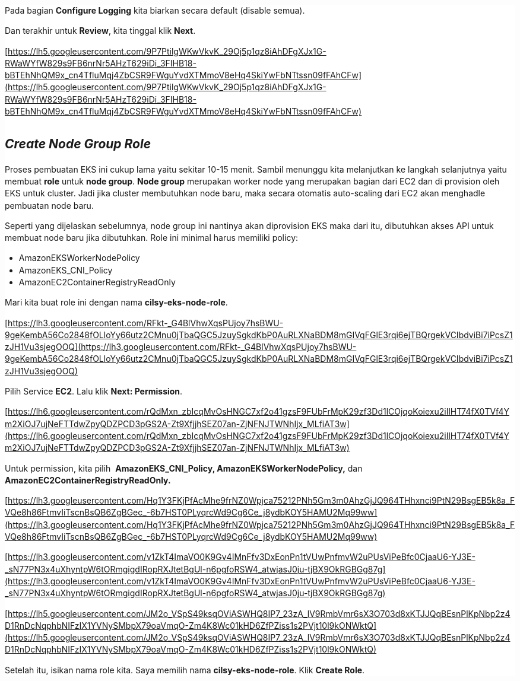 Pada bagian **Configure Logging** kita biarkan secara default (disable semua).

Dan terakhir untuk **Review**, kita tinggal klik **Next**.

[https://lh5.googleusercontent.com/9P7PtilgWKwVkvK_29Oj5p1qz8iAhDFgXJx1G-RWaWYfW829s9FB6nrNr5AHzT629iDi_3FIHB18-bBTEhNhQM9x_cn4TfluMqj4ZbCSR9FWguYvdXTMmoV8eHq4SkiYwFbNTtssn09fFAhCFw](https://lh5.googleusercontent.com/9P7PtilgWKwVkvK_29Oj5p1qz8iAhDFgXJx1G-RWaWYfW829s9FB6nrNr5AHzT629iDi_3FIHB18-bBTEhNhQM9x_cn4TfluMqj4ZbCSR9FWguYvdXTMmoV8eHq4SkiYwFbNTtssn09fFAhCFw)

## ***Create Node Group Role***

Proses pembuatan EKS ini cukup lama yaitu sekitar 10-15 menit. Sambil menunggu kita melanjutkan ke langkah selanjutnya yaitu membuat **role** untuk **node group**. **Node group** merupakan worker node yang merupakan bagian dari EC2 dan di provision oleh EKS untuk cluster. Jadi jika cluster membutuhkan node baru, maka secara otomatis auto-scaling dari EC2 akan menghadle pembuatan node baru.

Seperti yang dijelaskan sebelumnya, node group ini nantinya akan diprovision EKS maka dari itu, dibutuhkan akses API untuk membuat node baru jika dibutuhkan. Role ini minimal harus memiliki policy:

- AmazonEKSWorkerNodePolicy
- AmazonEKS_CNI_Policy
- AmazonEC2ContainerRegistryReadOnly

Mari kita buat role ini dengan nama **cilsy-eks-node-role**.

[https://lh3.googleusercontent.com/RFkt-_G4BlVhwXqsPUjoy7hsBWU-9geKembA56Co2848fOLloYy66utz2CMnu0jTbaQGC5JzuySgkdKbP0AuRLXNaBDM8mGIVqFGlE3rqi6ejTBQrgekVCIbdviBi7iPcsZ1zJH1Vu3sjegOOQ](https://lh3.googleusercontent.com/RFkt-_G4BlVhwXqsPUjoy7hsBWU-9geKembA56Co2848fOLloYy66utz2CMnu0jTbaQGC5JzuySgkdKbP0AuRLXNaBDM8mGIVqFGlE3rqi6ejTBQrgekVCIbdviBi7iPcsZ1zJH1Vu3sjegOOQ)

Pilih Service **EC2**. Lalu klik **Next: Permission**.

[https://lh6.googleusercontent.com/rQdMxn_zbIcqMvOsHNGC7xf2o41gzsF9FUbFrMpK29zf3Dd1lCOjqoKoiexu2iIlHT74fX0TVf4Ym2XiOJ7ujNeFTTdwZpyQDZPCD3pGS2A-Zt9XfjjhSEZ07an-ZjNFNJTWNhIjx_MLfiAT3w](https://lh6.googleusercontent.com/rQdMxn_zbIcqMvOsHNGC7xf2o41gzsF9FUbFrMpK29zf3Dd1lCOjqoKoiexu2iIlHT74fX0TVf4Ym2XiOJ7ujNeFTTdwZpyQDZPCD3pGS2A-Zt9XfjjhSEZ07an-ZjNFNJTWNhIjx_MLfiAT3w)

Untuk permission, kita pilih  **AmazonEKS_CNI_Policy, AmazonEKSWorkerNodePolicy,** dan **AmazonEC2ContainerRegistryReadOnly.**

[https://lh3.googleusercontent.com/Hq1Y3FKjPfAcMhe9frNZ0Wpjca75212PNh5Gm3m0AhzGjJQ964THhxnci9PtN29BsgEB5k8a_FVQe8h86FtmvIiTscnBsQB6ZgBGec_-6b7HST0PLyqrcWd9Cg6Ce_j8ydbKOY5HAMU2Mq99ww](https://lh3.googleusercontent.com/Hq1Y3FKjPfAcMhe9frNZ0Wpjca75212PNh5Gm3m0AhzGjJQ964THhxnci9PtN29BsgEB5k8a_FVQe8h86FtmvIiTscnBsQB6ZgBGec_-6b7HST0PLyqrcWd9Cg6Ce_j8ydbKOY5HAMU2Mq99ww)

[https://lh3.googleusercontent.com/v1ZkT4ImaVO0K9Gv4IMnFfv3DxEonPn1tVUwPnfmvW2uPUsViPeBfc0CjaaU6-YJ3E-_sN77PN3x4uXhyntpW6tORmgigdIRopRXJtetBgUl-n6pgfoRSW4_atwjasJ0ju-tjBX9OkRGBGg87g](https://lh3.googleusercontent.com/v1ZkT4ImaVO0K9Gv4IMnFfv3DxEonPn1tVUwPnfmvW2uPUsViPeBfc0CjaaU6-YJ3E-_sN77PN3x4uXhyntpW6tORmgigdIRopRXJtetBgUl-n6pgfoRSW4_atwjasJ0ju-tjBX9OkRGBGg87g)

[https://lh5.googleusercontent.com/JM2o_VSpS49ksqOViASWHQ8IP7_23zA_lV9RmbVmr6sX3O703d8xKTJJQqBEsnPlKpNbp2z4D1RnDcNqphbNIFzIX1YVNySMbpX79oaVmqO-Zm4K8Wc01kHD6ZfPZiss1s2PVjt10l9kONWktQ](https://lh5.googleusercontent.com/JM2o_VSpS49ksqOViASWHQ8IP7_23zA_lV9RmbVmr6sX3O703d8xKTJJQqBEsnPlKpNbp2z4D1RnDcNqphbNIFzIX1YVNySMbpX79oaVmqO-Zm4K8Wc01kHD6ZfPZiss1s2PVjt10l9kONWktQ)

Setelah itu, isikan nama role kita. Saya memilih nama **cilsy-eks-node-role**. Klik **Create Role**.
